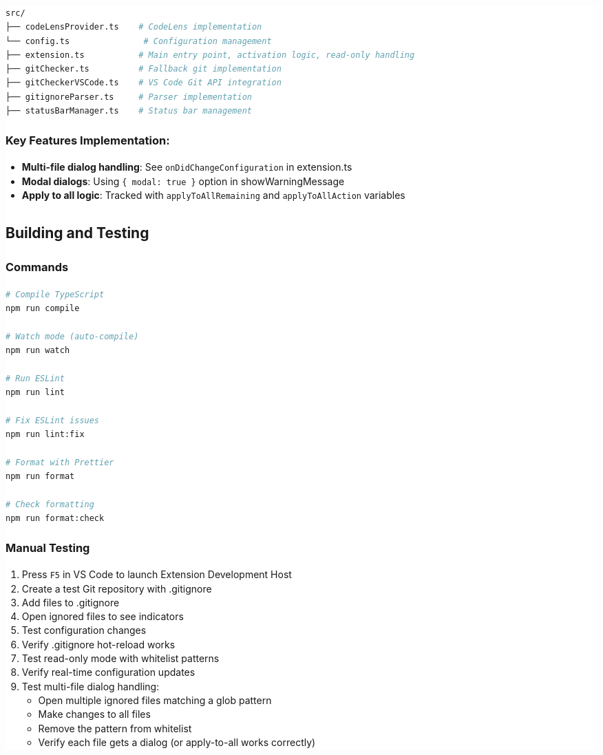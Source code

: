 ```bash
src/
├── codeLensProvider.ts    # CodeLens implementation
└── config.ts               # Configuration management
├── extension.ts           # Main entry point, activation logic, read-only handling
├── gitChecker.ts          # Fallback git implementation
├── gitCheckerVSCode.ts    # VS Code Git API integration
├── gitignoreParser.ts     # Parser implementation
├── statusBarManager.ts    # Status bar management
```

### Key Features Implementation:

- **Multi-file dialog handling**: See `onDidChangeConfiguration` in extension.ts
- **Modal dialogs**: Using `{ modal: true }` option in showWarningMessage
- **Apply to all logic**: Tracked with `applyToAllRemaining` and `applyToAllAction` variables

## Building and Testing

### Commands

```bash
# Compile TypeScript
npm run compile

# Watch mode (auto-compile)
npm run watch

# Run ESLint
npm run lint

# Fix ESLint issues
npm run lint:fix

# Format with Prettier
npm run format

# Check formatting
npm run format:check
```

### Manual Testing

1. Press `F5` in VS Code to launch Extension Development Host
2. Create a test Git repository with .gitignore
3. Add files to .gitignore
4. Open ignored files to see indicators
5. Test configuration changes
6. Verify .gitignore hot-reload works
7. Test read-only mode with whitelist patterns
8. Verify real-time configuration updates
9. Test multi-file dialog handling:
    - Open multiple ignored files matching a glob pattern
    - Make changes to all files
    - Remove the pattern from whitelist
    - Verify each file gets a dialog (or apply-to-all works correctly)
